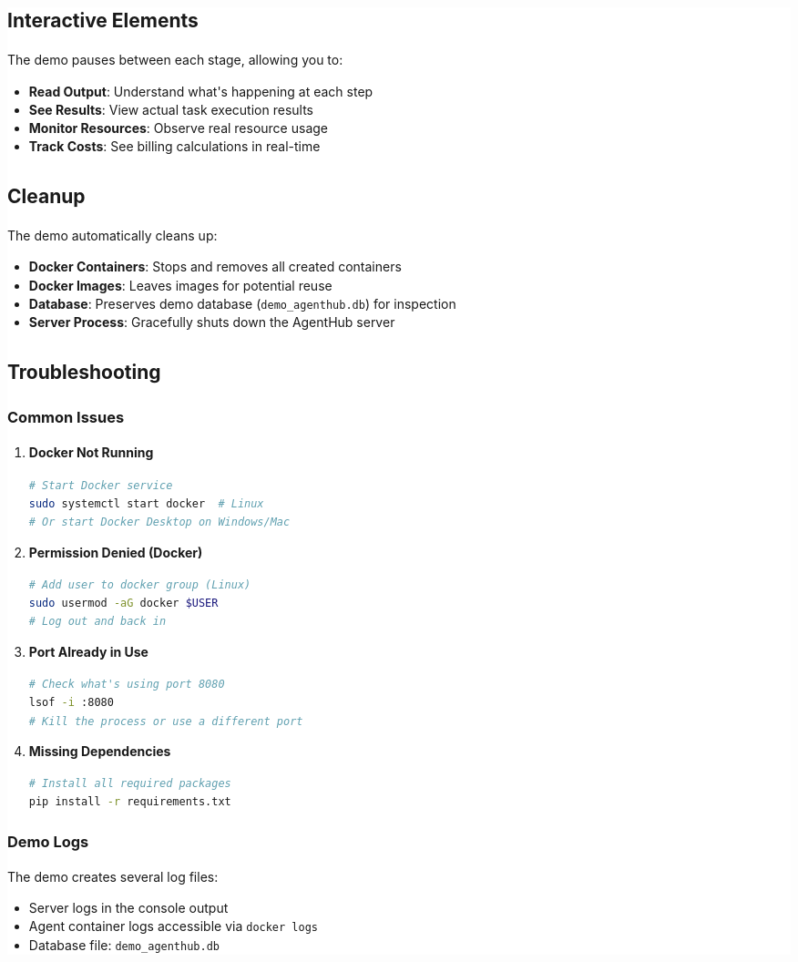 ## Interactive Elements

The demo pauses between each stage, allowing you to:
- **Read Output**: Understand what's happening at each step
- **See Results**: View actual task execution results
- **Monitor Resources**: Observe real resource usage
- **Track Costs**: See billing calculations in real-time

## Cleanup

The demo automatically cleans up:
- **Docker Containers**: Stops and removes all created containers
- **Docker Images**: Leaves images for potential reuse
- **Database**: Preserves demo database (`demo_agenthub.db`) for inspection
- **Server Process**: Gracefully shuts down the AgentHub server

## Troubleshooting

### Common Issues

1. **Docker Not Running**
   ```bash
   # Start Docker service
   sudo systemctl start docker  # Linux
   # Or start Docker Desktop on Windows/Mac
   ```

2. **Permission Denied (Docker)**
   ```bash
   # Add user to docker group (Linux)
   sudo usermod -aG docker $USER
   # Log out and back in
   ```

3. **Port Already in Use**
   ```bash
   # Check what's using port 8080
   lsof -i :8080
   # Kill the process or use a different port
   ```

4. **Missing Dependencies**
   ```bash
   # Install all required packages
   pip install -r requirements.txt
   ```

### Demo Logs

The demo creates several log files:
- Server logs in the console output
- Agent container logs accessible via `docker logs`
- Database file: `demo_agenthub.db`
